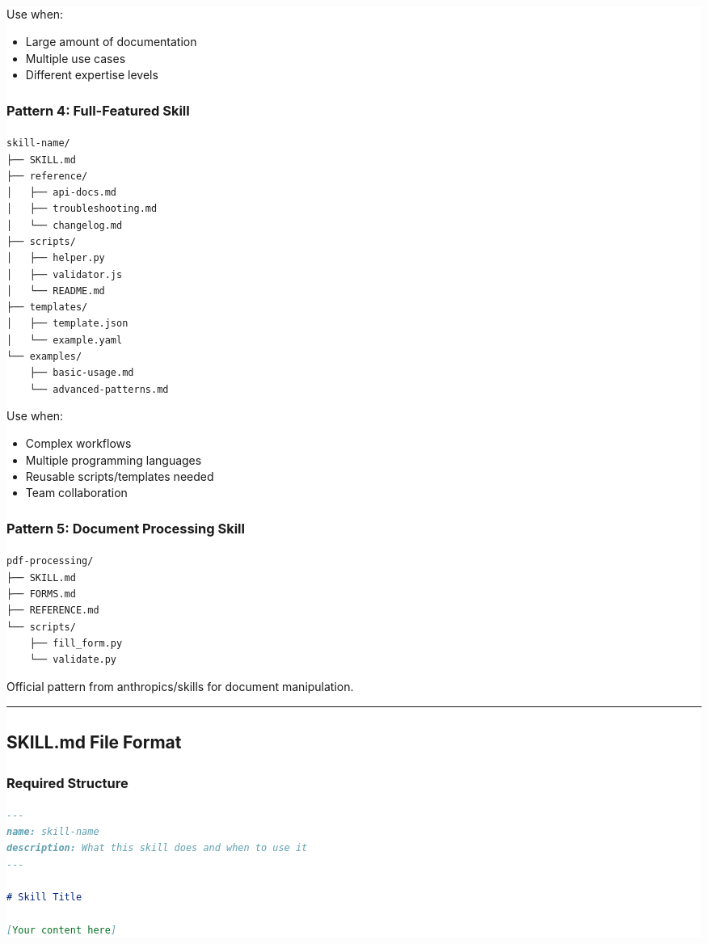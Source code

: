 Use when:
- Large amount of documentation
- Multiple use cases
- Different expertise levels

### Pattern 4: Full-Featured Skill

```
skill-name/
├── SKILL.md
├── reference/
│   ├── api-docs.md
│   ├── troubleshooting.md
│   └── changelog.md
├── scripts/
│   ├── helper.py
│   ├── validator.js
│   └── README.md
├── templates/
│   ├── template.json
│   └── example.yaml
└── examples/
    ├── basic-usage.md
    └── advanced-patterns.md
```

Use when:
- Complex workflows
- Multiple programming languages
- Reusable scripts/templates needed
- Team collaboration

### Pattern 5: Document Processing Skill

```
pdf-processing/
├── SKILL.md
├── FORMS.md
├── REFERENCE.md
└── scripts/
    ├── fill_form.py
    └── validate.py
```

Official pattern from anthropics/skills for document manipulation.

---

## SKILL.md File Format

### Required Structure

```markdown
---
name: skill-name
description: What this skill does and when to use it
---

# Skill Title

[Your content here]
```
